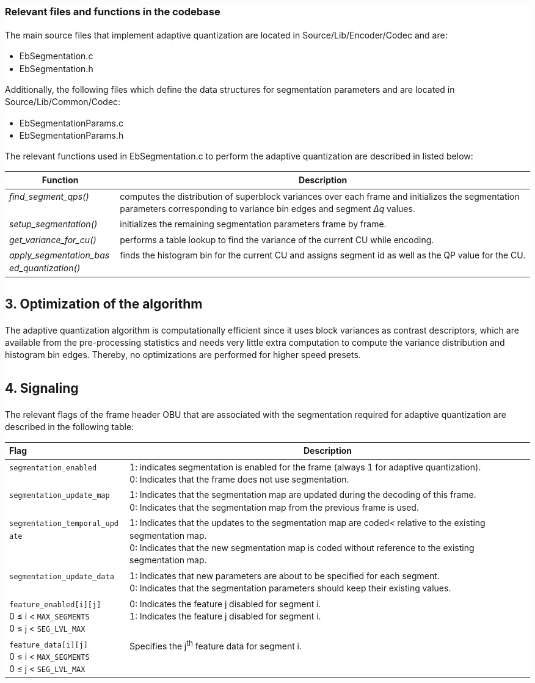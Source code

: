 ### Relevant files and functions in the codebase

The main source files that implement adaptive quantization are located in Source/Lib/Encoder/Codec and are:

- EbSegmentation.c
- EbSegmentation.h

Additionally, the following files which define the data structures for segmentation parameters and are located in Source/Lib/Common/Codec:

- EbSegmentationParams.c
- EbSegmentationParams.h

The relevant functions used in EbSegmentation.c to perform the  adaptive quantization are described in listed below:

| Function                                  | Description                                                  |
| ----------------------------------------- | ------------------------------------------------------------ |
| *find_segment_qps()*                      | computes the distribution of superblock variances over each frame and initializes the segmentation parameters corresponding to variance bin edges and segment *Δq* values. |
| *setup_segmentation()*                    | initializes the remaining segmentation parameters frame by frame. |
| *get_variance_for_cu()*                   | performs a table lookup to find the variance of the current CU while encoding. |
| *apply_segmentation_based_quantization()* | finds the histogram bin for the current CU and assigns segment id as well as the QP value for the CU. |



## 3. Optimization of the algorithm

The adaptive quantization algorithm is computationally efficient since it uses block variances as contrast descriptors, which are available from the pre-processing statistics and needs very little extra computation to compute the variance distribution and histogram bin edges. Thereby, no optimizations are performed for higher speed presets.

## 4. Signaling

The relevant flags of the frame header OBU that are associated with the segmentation required for adaptive quantization are described in the following table:

| Flag                                                         | Description                                                  |
| :----------------------------------------------------------- | ------------------------------------------------------------ |
| `segmentation_enabled`                                       | 1: indicates segmentation is enabled for the frame (always 1 for adaptive quantization).  <br/>0: Indicates that the frame does not use segmentation. |
| `segmentation_update_map`                                    | 1: Indicates that the segmentation map are updated during the decoding of this frame.          <br/>0: Indicates that the segmentation map from the previous frame is used. |
| `segmentation_temporal_update`                               | 1: Indicates that the updates to the segmentation map are coded< relative to the existing segmentation map.<br/>0: Indicates that the new segmentation map is coded without reference to the existing segmentation map. |
| `segmentation_update_data`                                   | 1: Indicates that new parameters are about to be specified for each segment. <br/>0: Indicates that the segmentation parameters should keep their existing values. |
| `feature_enabled[i][j]` <br/> 0 ≤ i < `MAX_SEGMENTS` <br/> 0 ≤ j < `SEG_LVL_MAX` | 0: Indicates the feature j disabled for segment i. <br/>1: Indicates the feature j disabled for segment i. |
| `feature_data[i][j]` <br/> 0 ≤ i < `MAX_SEGMENTS` <br/> 0 ≤ j < `SEG_LVL_MAX` | Specifies the j<sup>th</sup> feature data for segment i.     |
